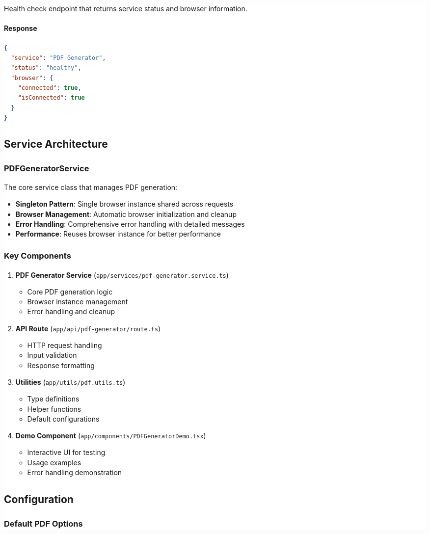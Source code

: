 Health check endpoint that returns service status and browser information.

#### Response

```json
{
  "service": "PDF Generator",
  "status": "healthy",
  "browser": {
    "connected": true,
    "isConnected": true
  }
}
```

## Service Architecture

### PDFGeneratorService

The core service class that manages PDF generation:

- **Singleton Pattern**: Single browser instance shared across requests
- **Browser Management**: Automatic browser initialization and cleanup
- **Error Handling**: Comprehensive error handling with detailed messages
- **Performance**: Reuses browser instance for better performance

### Key Components

1. **PDF Generator Service** (`app/services/pdf-generator.service.ts`)

   - Core PDF generation logic
   - Browser instance management
   - Error handling and cleanup

2. **API Route** (`app/api/pdf-generator/route.ts`)

   - HTTP request handling
   - Input validation
   - Response formatting

3. **Utilities** (`app/utils/pdf.utils.ts`)

   - Type definitions
   - Helper functions
   - Default configurations

4. **Demo Component** (`app/components/PDFGeneratorDemo.tsx`)
   - Interactive UI for testing
   - Usage examples
   - Error handling demonstration

## Configuration

### Default PDF Options
